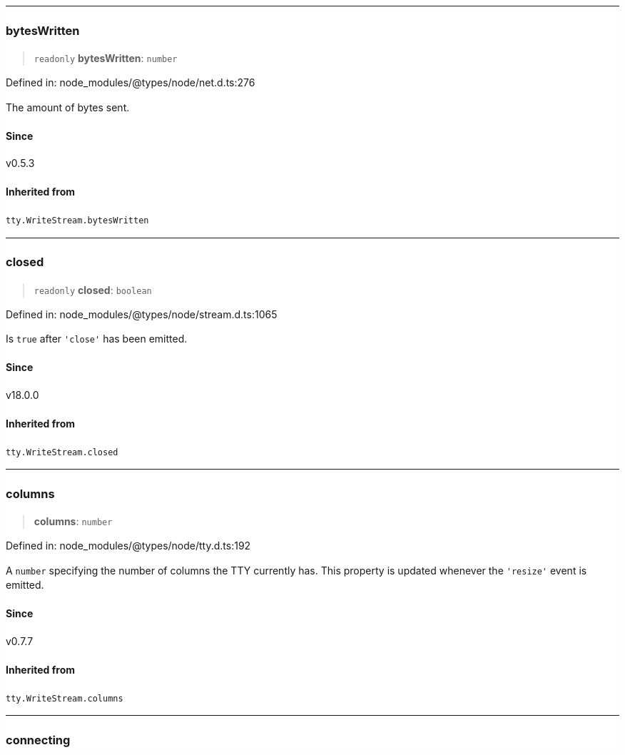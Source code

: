 ***

### bytesWritten

> `readonly` **bytesWritten**: `number`

Defined in: node\_modules/@types/node/net.d.ts:276

The amount of bytes sent.

#### Since

v0.5.3

#### Inherited from

`tty.WriteStream.bytesWritten`

***

### closed

> `readonly` **closed**: `boolean`

Defined in: node\_modules/@types/node/stream.d.ts:1065

Is `true` after `'close'` has been emitted.

#### Since

v18.0.0

#### Inherited from

`tty.WriteStream.closed`

***

### columns

> **columns**: `number`

Defined in: node\_modules/@types/node/tty.d.ts:192

A `number` specifying the number of columns the TTY currently has. This property
is updated whenever the `'resize'` event is emitted.

#### Since

v0.7.7

#### Inherited from

`tty.WriteStream.columns`

***

### connecting
